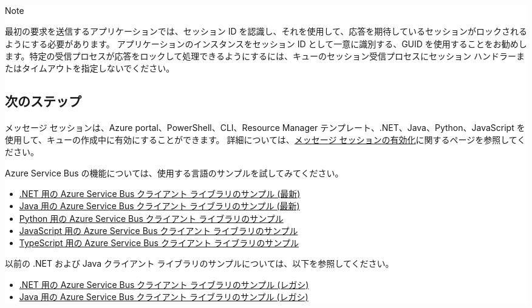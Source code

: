 > [!NOTE]
> 最初の要求を送信するアプリケーションでは、セッション ID を認識し、それを使用して、応答を期待しているセッションがロックされるようにする必要があります。 アプリケーションのインスタンスをセッション ID として一意に識別する、GUID を使用することをお勧めします。特定の受信プロセスが応答をロックして処理できるようにするには、キューのセッション受信プロセスにセッション ハンドラーまたはタイムアウトを指定しないでください。

## <a name="next-steps"></a>次のステップ
メッセージ セッションは、Azure portal、PowerShell、CLI、Resource Manager テンプレート、.NET、Java、Python、JavaScript を使用して、キューの作成中に有効にすることができます。 詳細については、[メッセージ セッションの有効化](enable-message-sessions.md)に関するページを参照してください。 

Azure Service Bus の機能については、使用する言語のサンプルを試してみてください。 

- [.NET 用の Azure Service Bus クライアント ライブラリのサンプル (最新)](/samples/azure/azure-sdk-for-net/azuremessagingservicebus-samples/)
- [Java 用の Azure Service Bus クライアント ライブラリのサンプル (最新)](/samples/azure/azure-sdk-for-java/servicebus-samples/)
- [Python 用の Azure Service Bus クライアント ライブラリのサンプル](/samples/azure/azure-sdk-for-python/servicebus-samples/)
- [JavaScript 用の Azure Service Bus クライアント ライブラリのサンプル](/samples/azure/azure-sdk-for-js/service-bus-javascript/)
- [TypeScript 用の Azure Service Bus クライアント ライブラリのサンプル](/samples/azure/azure-sdk-for-js/service-bus-typescript/)

以前の .NET および Java クライアント ライブラリのサンプルについては、以下を参照してください。
- [.NET 用の Azure Service Bus クライアント ライブラリのサンプル (レガシ)](https://github.com/Azure/azure-service-bus/tree/master/samples/DotNet/Microsoft.Azure.ServiceBus/)
- [Java 用の Azure Service Bus クライアント ライブラリのサンプル (レガシ)](https://github.com/Azure/azure-service-bus/tree/master/samples/Java/azure-servicebus/MessageBrowse)

[1]: ./media/message-sessions/sessions.png

